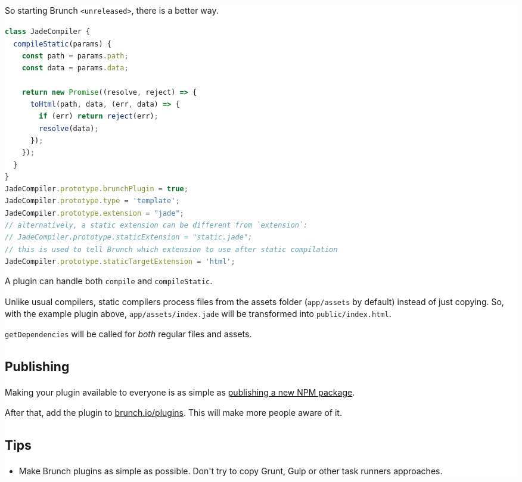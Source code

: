 So starting Brunch `<unreleased>`, there is a better way.

```javascript
class JadeCompiler {
  compileStatic(params) {
    const path = params.path;
    const data = params.data;

    return new Promise((resolve, reject) => {
      toHtml(path, data, (err, data) => {
        if (err) return reject(err);
        resolve(data);
      });
    });
  }
}
JadeCompiler.prototype.brunchPlugin = true;
JadeCompiler.prototype.type = 'template';
JadeCompiler.prototype.extension = "jade";
// alternatively, a static extension can be different from `extension`:
// JadeCompiler.prototype.staticExtension = "static.jade";
// this is used to tell Brunch which extension to use after static compilation
JadeCompiler.prototype.staticTargetExtension = 'html';
```

A plugin can handle both `compile` and `compileStatic`.

Unlike usual compilers, static compilers process files from the assets folder (`app/assets` by default) instead of just copying.
So, with the example plugin above, `app/assets/index.jade` will be transformed into `public/index.html`.

`getDependencies` will be called for *both* regular files and assets.

## Publishing

Making your plugin available to everyone is as simple as
[publishing a new NPM package](https://docs.npmjs.com/getting-started/publishing-npm-packages).

After that, add the plugin to [brunch.io/plugins](http://brunch.io/plugins).
This will make more people aware of it.

## Tips

- Make Brunch plugins as simple as possible. Don't try to copy Grunt, Gulp or other
  task runners approaches.

